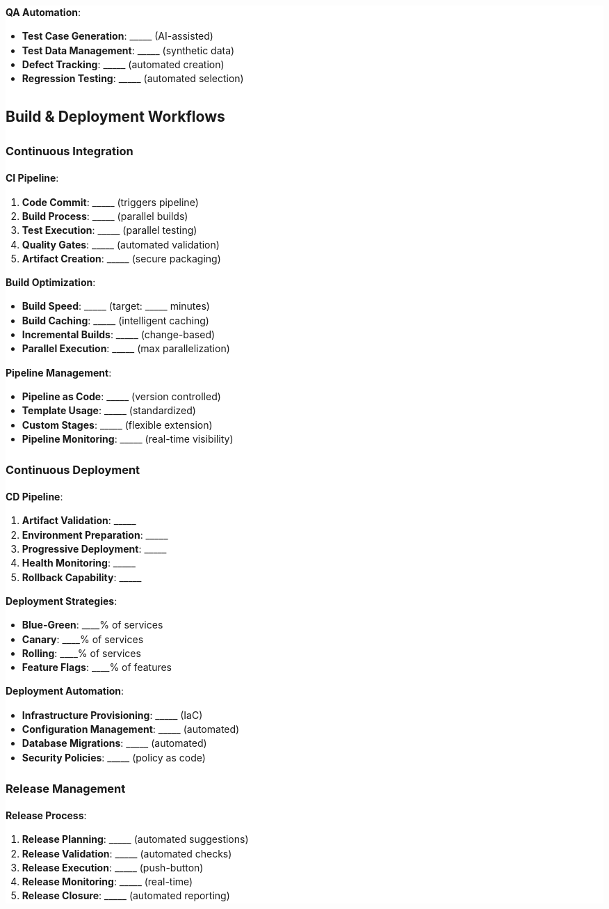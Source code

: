 **QA Automation**:
- **Test Case Generation**: _____ (AI-assisted)
- **Test Data Management**: _____ (synthetic data)
- **Defect Tracking**: _____ (automated creation)
- **Regression Testing**: _____ (automated selection)

## Build & Deployment Workflows

### Continuous Integration
**CI Pipeline**:
1. **Code Commit**: _____ (triggers pipeline)
2. **Build Process**: _____ (parallel builds)
3. **Test Execution**: _____ (parallel testing)
4. **Quality Gates**: _____ (automated validation)
5. **Artifact Creation**: _____ (secure packaging)

**Build Optimization**:
- **Build Speed**: _____ (target: _____ minutes)
- **Build Caching**: _____ (intelligent caching)
- **Incremental Builds**: _____ (change-based)
- **Parallel Execution**: _____ (max parallelization)

**Pipeline Management**:
- **Pipeline as Code**: _____ (version controlled)
- **Template Usage**: _____ (standardized)
- **Custom Stages**: _____ (flexible extension)
- **Pipeline Monitoring**: _____ (real-time visibility)

### Continuous Deployment
**CD Pipeline**:
1. **Artifact Validation**: _____
2. **Environment Preparation**: _____
3. **Progressive Deployment**: _____
4. **Health Monitoring**: _____
5. **Rollback Capability**: _____

**Deployment Strategies**:
- **Blue-Green**: ____% of services
- **Canary**: ____% of services
- **Rolling**: ____% of services
- **Feature Flags**: ____% of features

**Deployment Automation**:
- **Infrastructure Provisioning**: _____ (IaC)
- **Configuration Management**: _____ (automated)
- **Database Migrations**: _____ (automated)
- **Security Policies**: _____ (policy as code)

### Release Management
**Release Process**:
1. **Release Planning**: _____ (automated suggestions)
2. **Release Validation**: _____ (automated checks)
3. **Release Execution**: _____ (push-button)
4. **Release Monitoring**: _____ (real-time)
5. **Release Closure**: _____ (automated reporting)
